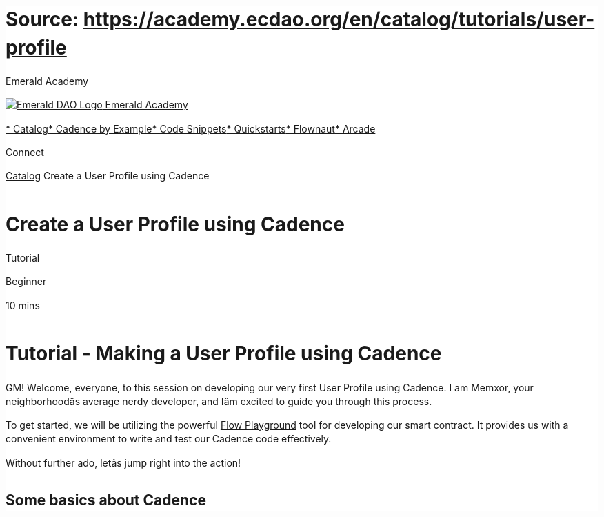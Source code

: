 # Source: https://academy.ecdao.org/en/catalog/tutorials/user-profile




















Emerald Academy


[![Emerald DAO Logo](/ea-logo.png)
Emerald Academy](/en/)

[* Catalog](/en/catalog)[* Cadence by Example](/en/cadence-by-example)[* Code Snippets](/en/snippets)[* Quickstarts](/en/quickstarts)[* Flownaut](https://flownaut.ecdao.org)[* Arcade](https://arcade.ecdao.org)

Connect



[Catalog](/en/catalog)
Create a User Profile using Cadence

# Create a User Profile using Cadence


Tutorial

Beginner

10 mins



# Tutorial - Making a User Profile using Cadence

GM! Welcome, everyone, to this session on developing our very first User Profile using Cadence. I am Memxor, your neighborhoodâs average nerdy developer, and Iâm excited to guide you through this process.

To get started, we will be utilizing the powerful [Flow Playground](https://play.flow.com/) tool for developing our smart contract. It provides us with a convenient environment to write and test our Cadence code effectively.

Without further ado, letâs jump right into the action!

## Some basics about Cadence

